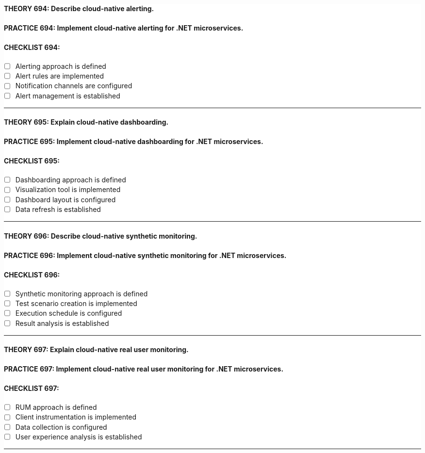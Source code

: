 
#### THEORY 694: Describe cloud-native alerting.

#### PRACTICE 694: Implement cloud-native alerting for .NET microservices.

#### CHECKLIST 694:

- [ ] Alerting approach is defined
- [ ] Alert rules are implemented
- [ ] Notification channels are configured
- [ ] Alert management is established

---

#### THEORY 695: Explain cloud-native dashboarding.

#### PRACTICE 695: Implement cloud-native dashboarding for .NET microservices.

#### CHECKLIST 695:

- [ ] Dashboarding approach is defined
- [ ] Visualization tool is implemented
- [ ] Dashboard layout is configured
- [ ] Data refresh is established

---

#### THEORY 696: Describe cloud-native synthetic monitoring.

#### PRACTICE 696: Implement cloud-native synthetic monitoring for .NET microservices.

#### CHECKLIST 696:

- [ ] Synthetic monitoring approach is defined
- [ ] Test scenario creation is implemented
- [ ] Execution schedule is configured
- [ ] Result analysis is established

---

#### THEORY 697: Explain cloud-native real user monitoring.

#### PRACTICE 697: Implement cloud-native real user monitoring for .NET microservices.

#### CHECKLIST 697:

- [ ] RUM approach is defined
- [ ] Client instrumentation is implemented
- [ ] Data collection is configured
- [ ] User experience analysis is established

---